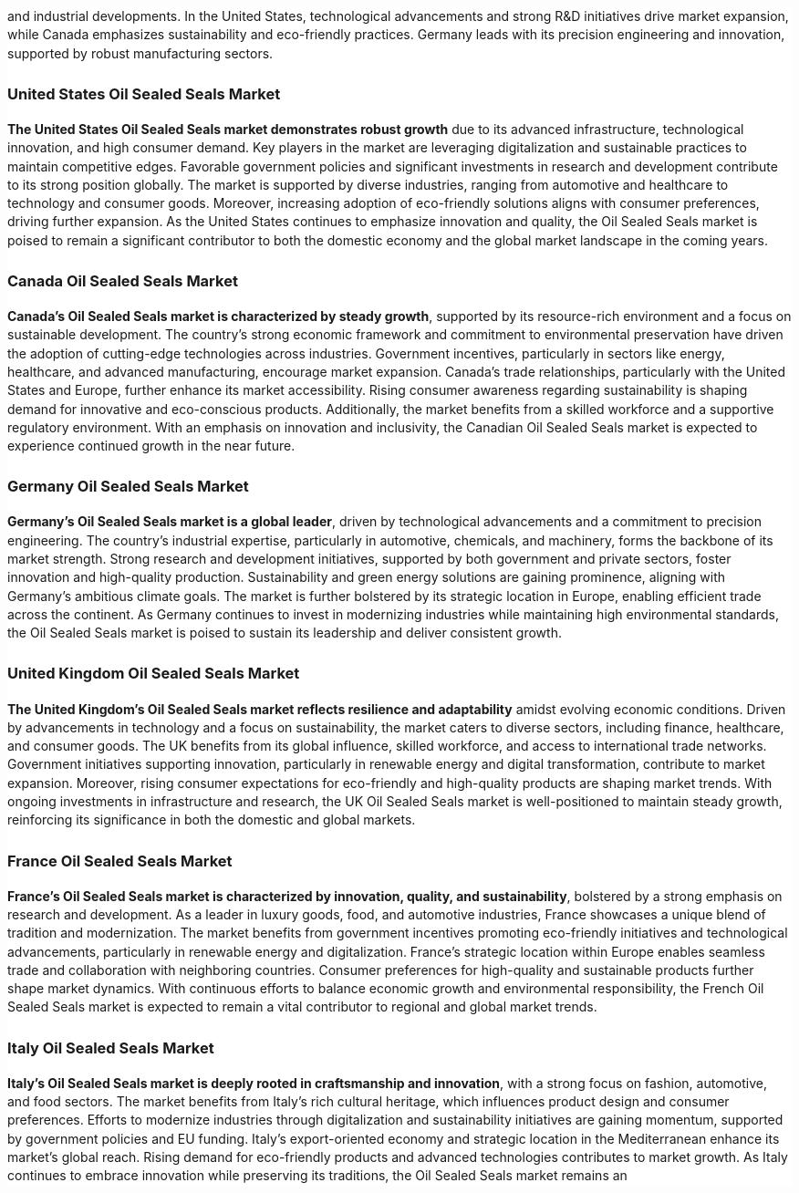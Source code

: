 and industrial developments. In the United States, technological advancements and strong R&amp;D initiatives drive market expansion, while Canada emphasizes sustainability and eco-friendly practices. Germany leads with its precision engineering and innovation, supported by robust manufacturing sectors.</span></em></p></blockquote><h3><strong>United States Oil Sealed Seals Market</strong></h3><p><strong>The United States Oil Sealed Seals market demonstrates robust growth</strong> due to its advanced infrastructure, technological innovation, and high consumer demand. Key players in the market are leveraging digitalization and sustainable practices to maintain competitive edges. Favorable government policies and significant investments in research and development contribute to its strong position globally. The market is supported by diverse industries, ranging from automotive and healthcare to technology and consumer goods. Moreover, increasing adoption of eco-friendly solutions aligns with consumer preferences, driving further expansion. As the United States continues to emphasize innovation and quality, the Oil Sealed Seals market is poised to remain a significant contributor to both the domestic economy and the global market landscape in the coming years.</p><h3><strong>Canada Oil Sealed Seals Market</strong></h3><p><strong>Canada&rsquo;s Oil Sealed Seals market is characterized by steady growth</strong>, supported by its resource-rich environment and a focus on sustainable development. The country&rsquo;s strong economic framework and commitment to environmental preservation have driven the adoption of cutting-edge technologies across industries. Government incentives, particularly in sectors like energy, healthcare, and advanced manufacturing, encourage market expansion. Canada&rsquo;s trade relationships, particularly with the United States and Europe, further enhance its market accessibility. Rising consumer awareness regarding sustainability is shaping demand for innovative and eco-conscious products. Additionally, the market benefits from a skilled workforce and a supportive regulatory environment. With an emphasis on innovation and inclusivity, the Canadian Oil Sealed Seals market is expected to experience continued growth in the near future.</p><h3><strong>Germany Oil Sealed Seals Market</strong></h3><p><strong>Germany&rsquo;s Oil Sealed Seals market is a global leader</strong>, driven by technological advancements and a commitment to precision engineering. The country&rsquo;s industrial expertise, particularly in automotive, chemicals, and machinery, forms the backbone of its market strength. Strong research and development initiatives, supported by both government and private sectors, foster innovation and high-quality production. Sustainability and green energy solutions are gaining prominence, aligning with Germany&rsquo;s ambitious climate goals. The market is further bolstered by its strategic location in Europe, enabling efficient trade across the continent. As Germany continues to invest in modernizing industries while maintaining high environmental standards, the Oil Sealed Seals market is poised to sustain its leadership and deliver consistent growth.</p><h3><strong>United Kingdom Oil Sealed Seals Market</strong></h3><p><strong>The United Kingdom&rsquo;s Oil Sealed Seals market reflects resilience and adaptability</strong> amidst evolving economic conditions. Driven by advancements in technology and a focus on sustainability, the market caters to diverse sectors, including finance, healthcare, and consumer goods. The UK benefits from its global influence, skilled workforce, and access to international trade networks. Government initiatives supporting innovation, particularly in renewable energy and digital transformation, contribute to market expansion. Moreover, rising consumer expectations for eco-friendly and high-quality products are shaping market trends. With ongoing investments in infrastructure and research, the UK Oil Sealed Seals market is well-positioned to maintain steady growth, reinforcing its significance in both the domestic and global markets.</p><h3><strong>France Oil Sealed Seals Market</strong></h3><p><strong>France&rsquo;s Oil Sealed Seals market is characterized by innovation, quality, and sustainability</strong>, bolstered by a strong emphasis on research and development. As a leader in luxury goods, food, and automotive industries, France showcases a unique blend of tradition and modernization. The market benefits from government incentives promoting eco-friendly initiatives and technological advancements, particularly in renewable energy and digitalization. France&rsquo;s strategic location within Europe enables seamless trade and collaboration with neighboring countries. Consumer preferences for high-quality and sustainable products further shape market dynamics. With continuous efforts to balance economic growth and environmental responsibility, the French Oil Sealed Seals market is expected to remain a vital contributor to regional and global market trends.</p><h3><strong>Italy Oil Sealed Seals Market</strong></h3><p><strong>Italy&rsquo;s Oil Sealed Seals market is deeply rooted in craftsmanship and innovation</strong>, with a strong focus on fashion, automotive, and food sectors. The market benefits from Italy&rsquo;s rich cultural heritage, which influences product design and consumer preferences. Efforts to modernize industries through digitalization and sustainability initiatives are gaining momentum, supported by government policies and EU funding. Italy&rsquo;s export-oriented economy and strategic location in the Mediterranean enhance its market&rsquo;s global reach. Rising demand for eco-friendly products and advanced technologies contributes to market growth. As Italy continues to embrace innovation while preserving its traditions, the Oil Sealed Seals market remains an